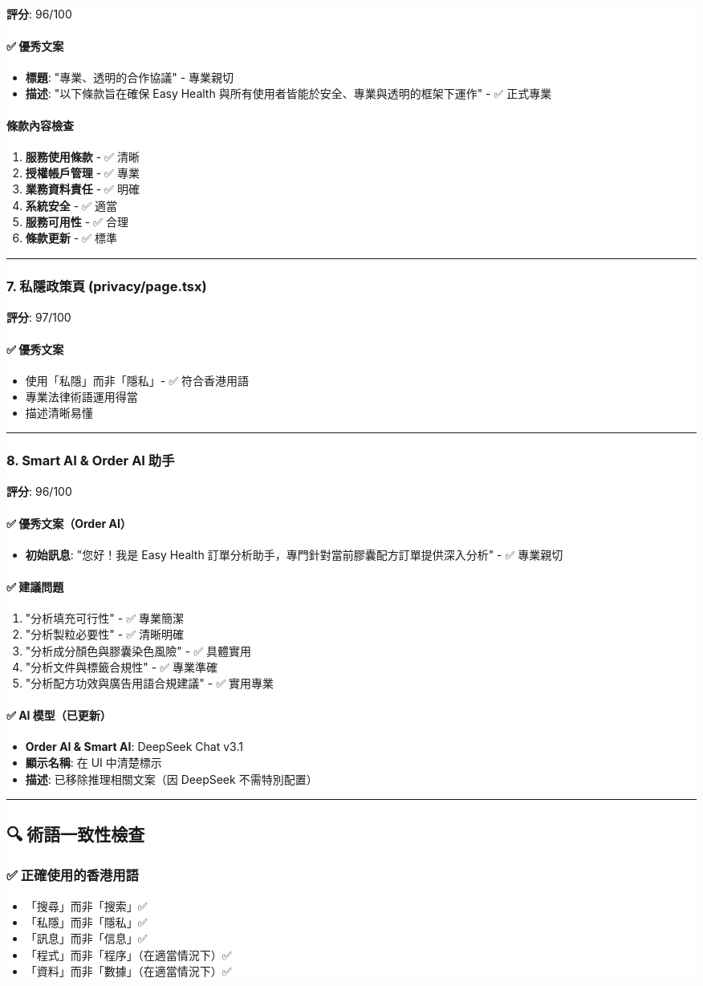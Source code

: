 **評分**: 96/100

#### ✅ 優秀文案
- **標題**: "專業、透明的合作協議" - 專業親切
- **描述**: "以下條款旨在確保 Easy Health 與所有使用者皆能於安全、專業與透明的框架下運作" - ✅ 正式專業

#### 條款內容檢查
1. **服務使用條款** - ✅ 清晰
2. **授權帳戶管理** - ✅ 專業
3. **業務資料責任** - ✅ 明確
4. **系統安全** - ✅ 適當
5. **服務可用性** - ✅ 合理
6. **條款更新** - ✅ 標準

---

### 7. 私隱政策頁 (privacy/page.tsx)

**評分**: 97/100

#### ✅ 優秀文案
- 使用「私隱」而非「隱私」- ✅ 符合香港用語
- 專業法律術語運用得當
- 描述清晰易懂

---

### 8. Smart AI & Order AI 助手

**評分**: 96/100

#### ✅ 優秀文案（Order AI）
- **初始訊息**: "您好！我是 Easy Health 訂單分析助手，專門針對當前膠囊配方訂單提供深入分析" - ✅ 專業親切

#### ✅ 建議問題
1. "分析填充可行性" - ✅ 專業簡潔
2. "分析製粒必要性" - ✅ 清晰明確
3. "分析成分顏色與膠囊染色風險" - ✅ 具體實用
4. "分析文件與標籤合規性" - ✅ 專業準確
5. "分析配方功效與廣告用語合規建議" - ✅ 實用專業

#### ✅ AI 模型（已更新）
- **Order AI & Smart AI**: DeepSeek Chat v3.1
- **顯示名稱**: 在 UI 中清楚標示
- **描述**: 已移除推理相關文案（因 DeepSeek 不需特別配置）

---

## 🔍 術語一致性檢查

### ✅ 正確使用的香港用語
- 「搜尋」而非「搜索」✅
- 「私隱」而非「隱私」✅
- 「訊息」而非「信息」✅
- 「程式」而非「程序」（在適當情況下）✅
- 「資料」而非「數據」（在適當情況下）✅
